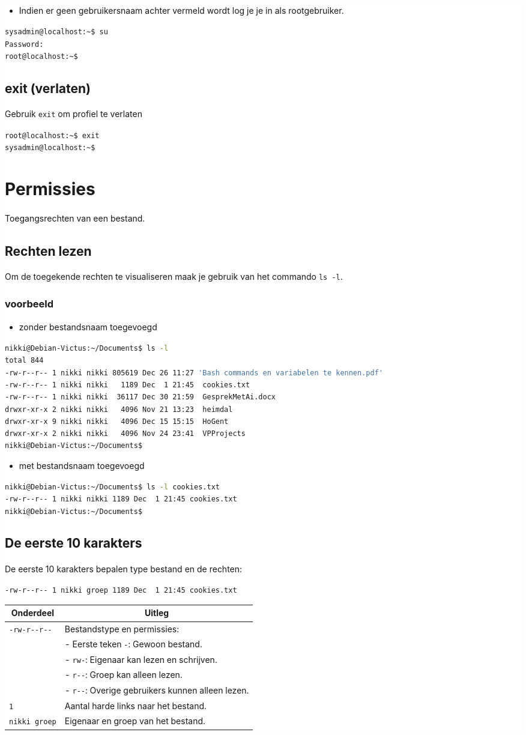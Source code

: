 
- Indien er geen gebruikersnaam achter vermeld wordt log je je in als rootgebruiker.
```bash
sysadmin@localhost:~$ su
Password:
root@localhost:~$
```
## exit (verlaten)

Gebruik `exit` om profiel te verlaten

```bash
root@localhost:~$ exit
sysadmin@localhost:~$
```
# Permissies

Toegangsrechten van een bestand.

## Rechten lezen

Om de toegekende rechten te visualiseren maak je gebruik van het commando `ls -l`.

### voorbeeld
- zonder bestandsnaam toegevoegd
```bash
nikki@Debian-Victus:~/Documents$ ls -l
total 844
-rw-r--r-- 1 nikki nikki 805619 Dec 26 11:27 'Bash commands en variabelen te kennen.pdf'
-rw-r--r-- 1 nikki nikki   1189 Dec  1 21:45  cookies.txt
-rw-r--r-- 1 nikki nikki  36117 Dec 30 21:59  GesprekMetAi.docx
drwxr-xr-x 2 nikki nikki   4096 Nov 21 13:23  heimdal
drwxr-xr-x 9 nikki nikki   4096 Dec 15 15:15  HoGent
drwxr-xr-x 2 nikki nikki   4096 Nov 24 23:41  VPProjects
nikki@Debian-Victus:~/Documents$
```

- met bestandsnaam toegevoegd
```bash
nikki@Debian-Victus:~/Documents$ ls -l cookies.txt 
-rw-r--r-- 1 nikki nikki 1189 Dec  1 21:45 cookies.txt
nikki@Debian-Victus:~/Documents$
```

## De eerste 10 karakters

De eerste 10 karakters bepalen type bestand en de rechten:

```bash
-rw-r--r-- 1 nikki groep 1189 Dec  1 21:45 cookies.txt
```

| Onderdeel     | Uitleg                                           |
| ------------- | ------------------------------------------------ |
| `-rw-r--r--`  | Bestandstype en permissies:                      |
|               | - Eerste teken `-`: Gewoon bestand.              |
|               | - `rw-`: Eigenaar kan lezen en schrijven.        |
|               | - `r--`: Groep kan alleen lezen.                 |
|               | - `r--`: Overige gebruikers kunnen alleen lezen. |
| `1`           | Aantal harde links naar het bestand.             |
| `nikki groep` | Eigenaar en groep van het bestand.               |